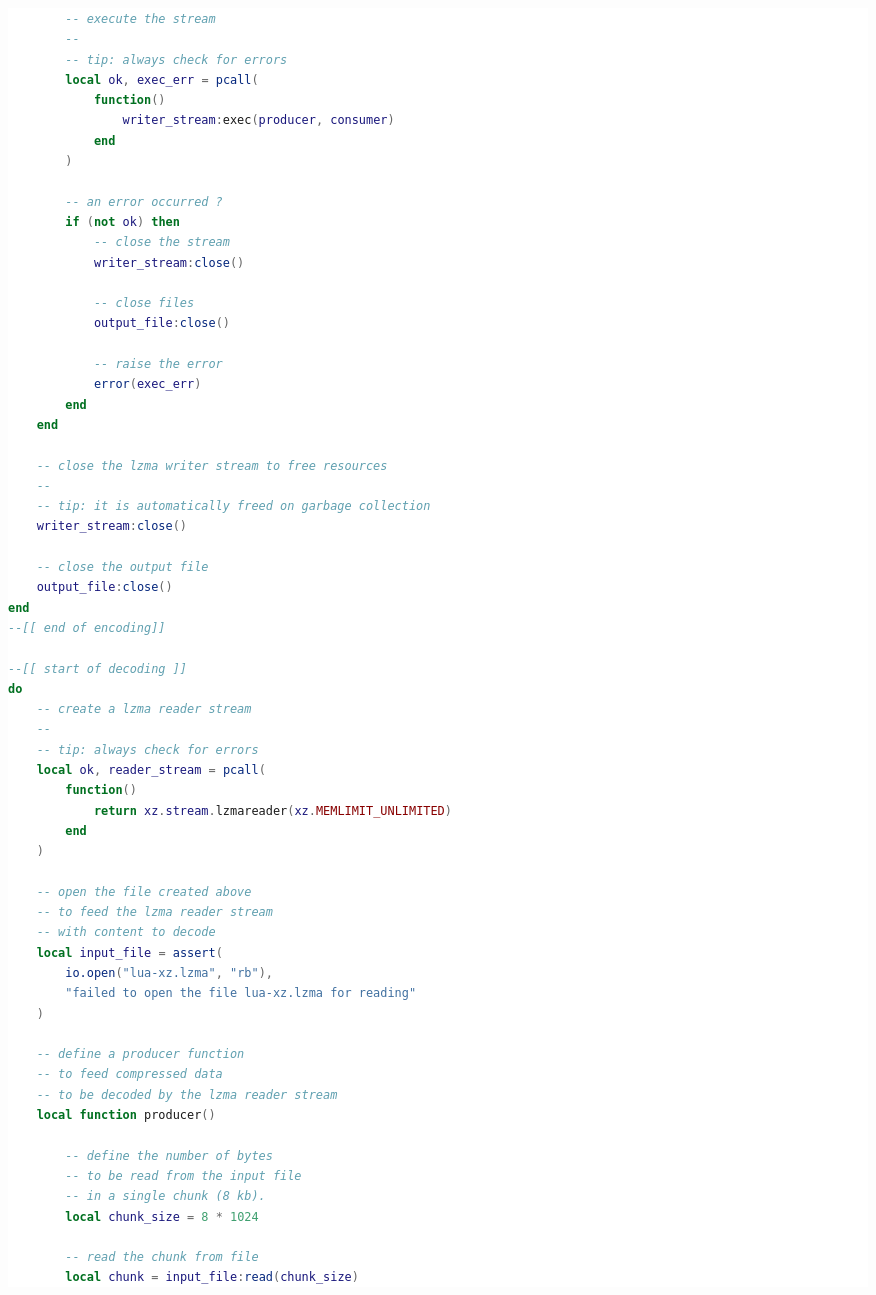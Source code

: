 ```lua
        -- execute the stream
        -- 
        -- tip: always check for errors
        local ok, exec_err = pcall(
            function()
                writer_stream:exec(producer, consumer)
            end
        )

        -- an error occurred ?
        if (not ok) then
            -- close the stream
            writer_stream:close()

            -- close files
            output_file:close()

            -- raise the error
            error(exec_err)
        end
    end

    -- close the lzma writer stream to free resources
    -- 
    -- tip: it is automatically freed on garbage collection
    writer_stream:close()

    -- close the output file
    output_file:close()
end
--[[ end of encoding]]

--[[ start of decoding ]]
do
    -- create a lzma reader stream
    -- 
    -- tip: always check for errors
    local ok, reader_stream = pcall(
        function()
            return xz.stream.lzmareader(xz.MEMLIMIT_UNLIMITED)
        end
    )

    -- open the file created above
    -- to feed the lzma reader stream
    -- with content to decode
    local input_file = assert(
        io.open("lua-xz.lzma", "rb"),
        "failed to open the file lua-xz.lzma for reading"
    )

    -- define a producer function
    -- to feed compressed data
    -- to be decoded by the lzma reader stream
    local function producer()

        -- define the number of bytes
        -- to be read from the input file
        -- in a single chunk (8 kb).
        local chunk_size = 8 * 1024

        -- read the chunk from file
        local chunk = input_file:read(chunk_size)
```